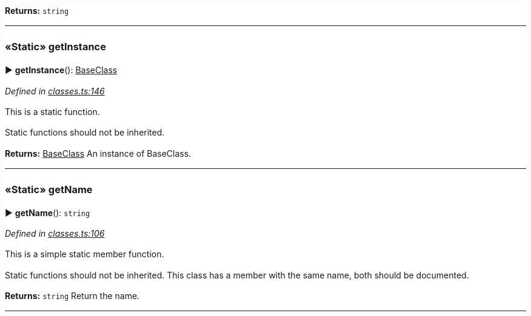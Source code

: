 **Returns:** `string`





___

<a id="getinstance"></a>

### «Static» getInstance

► **getInstance**(): [BaseClass](_classes_.baseclass.md)



*Defined in [classes.ts:146](https://github.com/tgreyjs/typedoc-plugin-markdown/blob/bb94e89/tests/src/classes.ts#L146)*



This is a static function.

Static functions should not be inherited.




**Returns:** [BaseClass](_classes_.baseclass.md)
An instance of BaseClass.






___

<a id="getname-1"></a>

### «Static» getName

► **getName**(): `string`



*Defined in [classes.ts:106](https://github.com/tgreyjs/typedoc-plugin-markdown/blob/bb94e89/tests/src/classes.ts#L106)*



This is a simple static member function.

Static functions should not be inherited. This class has a member with the same name, both should be documented.




**Returns:** `string`
Return the name.






___


